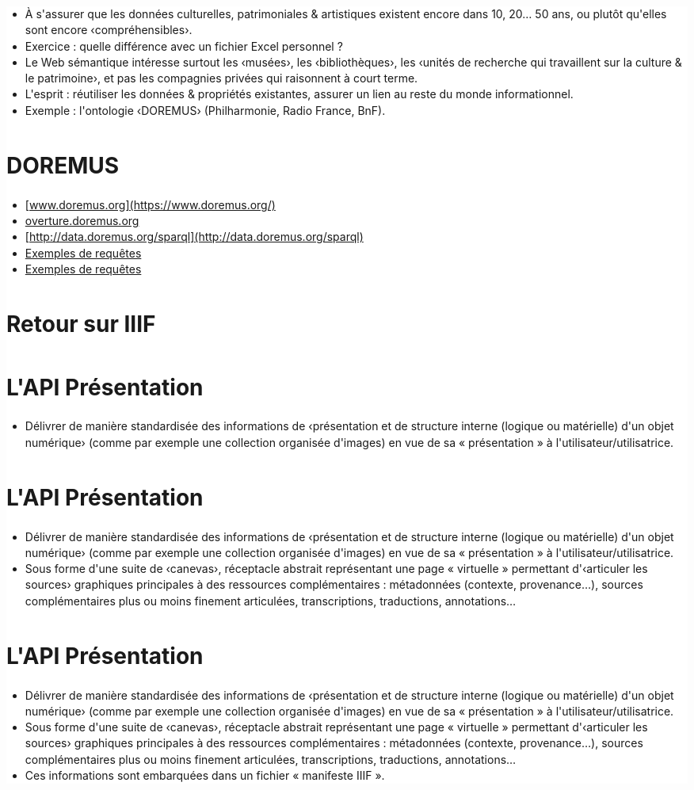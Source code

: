 - À s'assurer que les données culturelles, patrimoniales & artistiques existent encore dans 10, 20… 50 ans, ou plutôt qu'elles sont encore ‹compréhensibles›.
- Exercice : quelle différence avec un fichier Excel personnel ?
- Le Web sémantique intéresse surtout les ‹musées›, les ‹bibliothèques›, les ‹unités de recherche qui travaillent sur la culture & le patrimoine›, et pas les compagnies privées qui raisonnent à court terme.
- L'esprit : réutiliser les données & propriétés existantes, assurer un lien au reste du monde informationnel.
- Exemple : l'ontologie ‹DOREMUS› (Philharmonie, Radio France, BnF).




# DOREMUS

- [www.doremus.org](https://www.doremus.org/)
- [overture.doremus.org](http://overture.doremus.org/)
- [http://data.doremus.org/sparql](http://data.doremus.org/sparql)
- [Exemples de requêtes](https://data.doremus.org/queries.html)
- [Exemples de requêtes](https://github.com/DOREMUS-ANR/knowledge-base/tree/master/query-examples)




# Retour sur IIIF




# L'API Présentation

- Délivrer de manière standardisée des informations de ‹présentation et de structure interne (logique ou matérielle) d'un objet numérique› (comme par exemple une collection organisée d'images) en vue de sa « présentation » à l'utilisateur/utilisatrice.




# L'API Présentation

- Délivrer de manière standardisée des informations de ‹présentation et de structure interne (logique ou matérielle) d'un objet numérique› (comme par exemple une collection organisée d'images) en vue de sa « présentation » à l'utilisateur/utilisatrice.
- Sous forme d'une suite de ‹canevas›, réceptacle abstrait représentant une page « virtuelle » permettant d'‹articuler les sources› graphiques principales à des ressources complémentaires : métadonnées (contexte, provenance…), sources complémentaires plus ou moins finement articulées, transcriptions, traductions, annotations…




# L'API Présentation

- Délivrer de manière standardisée des informations de ‹présentation et de structure interne (logique ou matérielle) d'un objet numérique› (comme par exemple une collection organisée d'images) en vue de sa « présentation » à l'utilisateur/utilisatrice.
- Sous forme d'une suite de ‹canevas›, réceptacle abstrait représentant une page « virtuelle » permettant d'‹articuler les sources› graphiques principales à des ressources complémentaires : métadonnées (contexte, provenance…), sources complémentaires plus ou moins finement articulées, transcriptions, traductions, annotations…
- Ces informations sont embarquées dans un fichier « manifeste IIIF ».
